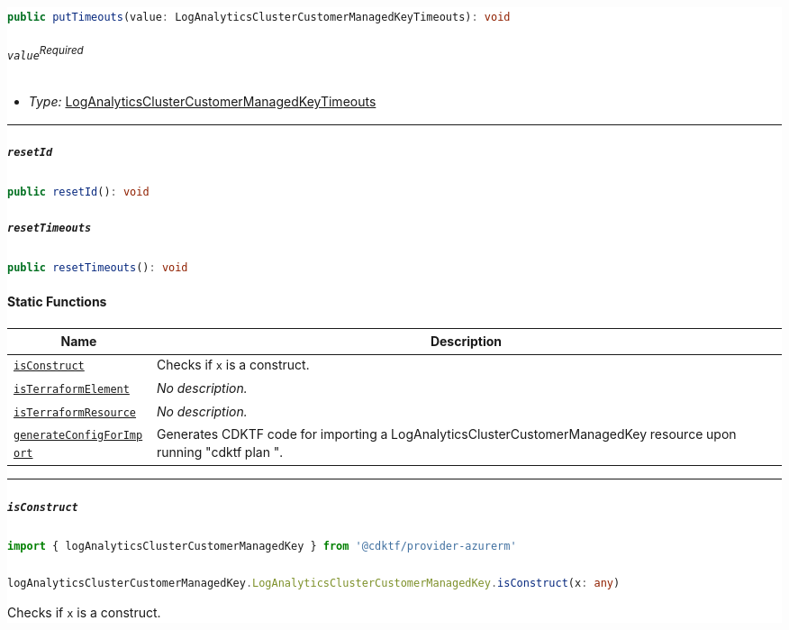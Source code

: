 ```typescript
public putTimeouts(value: LogAnalyticsClusterCustomerManagedKeyTimeouts): void
```

###### `value`<sup>Required</sup> <a name="value" id="@cdktf/provider-azurerm.logAnalyticsClusterCustomerManagedKey.LogAnalyticsClusterCustomerManagedKey.putTimeouts.parameter.value"></a>

- *Type:* <a href="#@cdktf/provider-azurerm.logAnalyticsClusterCustomerManagedKey.LogAnalyticsClusterCustomerManagedKeyTimeouts">LogAnalyticsClusterCustomerManagedKeyTimeouts</a>

---

##### `resetId` <a name="resetId" id="@cdktf/provider-azurerm.logAnalyticsClusterCustomerManagedKey.LogAnalyticsClusterCustomerManagedKey.resetId"></a>

```typescript
public resetId(): void
```

##### `resetTimeouts` <a name="resetTimeouts" id="@cdktf/provider-azurerm.logAnalyticsClusterCustomerManagedKey.LogAnalyticsClusterCustomerManagedKey.resetTimeouts"></a>

```typescript
public resetTimeouts(): void
```

#### Static Functions <a name="Static Functions" id="Static Functions"></a>

| **Name** | **Description** |
| --- | --- |
| <code><a href="#@cdktf/provider-azurerm.logAnalyticsClusterCustomerManagedKey.LogAnalyticsClusterCustomerManagedKey.isConstruct">isConstruct</a></code> | Checks if `x` is a construct. |
| <code><a href="#@cdktf/provider-azurerm.logAnalyticsClusterCustomerManagedKey.LogAnalyticsClusterCustomerManagedKey.isTerraformElement">isTerraformElement</a></code> | *No description.* |
| <code><a href="#@cdktf/provider-azurerm.logAnalyticsClusterCustomerManagedKey.LogAnalyticsClusterCustomerManagedKey.isTerraformResource">isTerraformResource</a></code> | *No description.* |
| <code><a href="#@cdktf/provider-azurerm.logAnalyticsClusterCustomerManagedKey.LogAnalyticsClusterCustomerManagedKey.generateConfigForImport">generateConfigForImport</a></code> | Generates CDKTF code for importing a LogAnalyticsClusterCustomerManagedKey resource upon running "cdktf plan <stack-name>". |

---

##### `isConstruct` <a name="isConstruct" id="@cdktf/provider-azurerm.logAnalyticsClusterCustomerManagedKey.LogAnalyticsClusterCustomerManagedKey.isConstruct"></a>

```typescript
import { logAnalyticsClusterCustomerManagedKey } from '@cdktf/provider-azurerm'

logAnalyticsClusterCustomerManagedKey.LogAnalyticsClusterCustomerManagedKey.isConstruct(x: any)
```

Checks if `x` is a construct.
